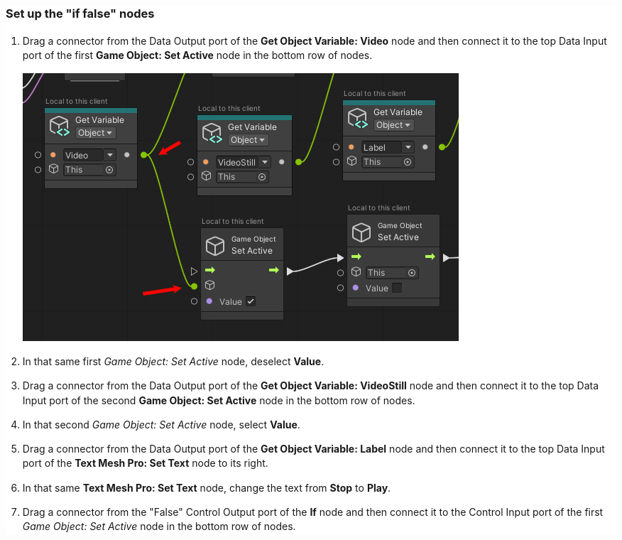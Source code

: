 ### Set up the "if false" nodes

1. Drag a connector from the Data Output port of the **Get Object Variable: Video** node and then connect it to the top Data Input port of the first **Game Object: Set Active** node in the bottom row of nodes.

    ![A screenshot of a video play Description ](../../../media/sample-mesh-101/548-connect-video-node.png)

1. In that same first *Game Object: Set Active* node, deselect **Value**.
1. Drag a connector from the Data Output port of the **Get Object Variable: VideoStill** node and then connect it to the top Data Input port of the second **Game Object: Set Active** node in the bottom row of nodes.
1. In that second *Game Object: Set Active* node, select **Value**.
1. Drag a connector from the Data Output port of the **Get Object Variable: Label** node and then connect it to the top Data Input port of the **Text Mesh Pro: Set Text** node to its right.
1. In that same **Text Mesh Pro: Set Text** node, change the text from **Stop** to **Play**.
1. Drag a connector from the "False" Control Output port of the **If** node and then connect it to the Control Input port of the first *Game Object: Set Active* node in the bottom row of nodes.
